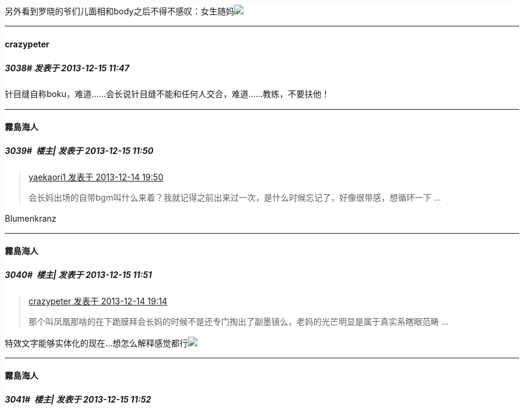 
另外看到罗晓的爷们儿面相和body之后不得不感叹：女生随妈<img src="https://static.saraba1st.com/image/smiley/face/149.gif" referrerpolicy="no-referrer">








-----

####  crazypeter  
##### 3038#       发表于 2013-12-15 11:47




针目缝自称boku，难道……会长说针目缝不能和任何人交合，难道……教练，不要扶他！







-----

####  霧島海人  
##### 3039#         楼主| 发表于 2013-12-15 11:50



<blockquote><a href="httphttps://bbs.saraba1st.com/2b/forum.php?mod=redirect&amp;goto=findpost&amp;pid=23891588&amp;ptid=915948" target="_blank">yaekaori1 发表于 2013-12-14 19:50</a>

会长妈出场的自带bgm叫什么来着？我就记得之前出来过一次，是什么时候忘记了，好像很带感，想循环一下 ...</blockquote>
Blumenkranz







-----

####  霧島海人  
##### 3040#         楼主| 发表于 2013-12-15 11:51



<blockquote><a href="httphttps://bbs.saraba1st.com/2b/forum.php?mod=redirect&amp;goto=findpost&amp;pid=23891219&amp;ptid=915948" target="_blank">crazypeter 发表于 2013-12-14 19:14</a>

那个叫凤凰那啥的在下跪膜拜会长妈的时候不是还专门掏出了副墨镜么，老妈的光芒明显是属于真实系瞎眼范畴 ...</blockquote>
特效文字能够实体化的现在…想怎么解释感觉都行<img src="https://static.saraba1st.com/image/smiley/face/29.gif" referrerpolicy="no-referrer">







-----

####  霧島海人  
##### 3041#         楼主| 发表于 2013-12-15 11:52
